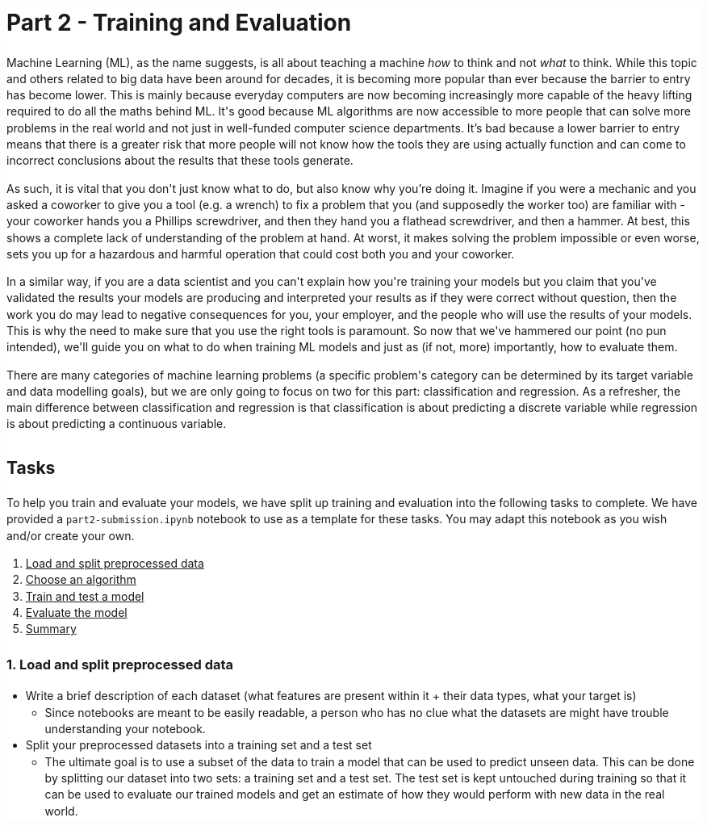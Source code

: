 # Part 2 - Training and Evaluation

Machine Learning (ML), as the name suggests, is all about teaching a machine *how* to think and not *what* to think. While this topic and others related to big data have been around for decades, it is becoming more popular than ever because the barrier to entry has become lower. This is mainly because everyday computers are now becoming increasingly more capable of the heavy lifting required to do all the maths behind ML. It's good because ML algorithms are now accessible to more people that can solve more problems in the real world and not just in well-funded computer science departments. It’s bad because a lower barrier to entry means that there is a greater risk that more people will not know how the tools they are using actually function and can come to incorrect conclusions about the results that these tools generate.

As such, it is vital that you don't just know what to do, but also know why you’re doing it. Imagine if you were a mechanic and you asked a coworker to give you a tool (e.g. a wrench) to fix a problem that you (and supposedly the worker too) are familiar with - your coworker hands you a Phillips screwdriver, and then they hand you a flathead screwdriver, and then a hammer. At best, this shows a complete lack of understanding of the problem at hand. At worst, it makes solving the problem impossible or even worse, sets you up for a hazardous and harmful operation that could cost both you and your coworker.

In a similar way, if you are a data scientist and you can't explain how you're training your models but you claim that you've validated the results your models are producing and interpreted your results as if they were correct without question, then the work you do may lead to negative consequences for you, your employer, and the people who will use the results of your models. This is why the need to make sure that you use the right tools is paramount. So now that we've hammered our point (no pun intended), we'll guide you on what to do when training ML models and just as (if not, more) importantly, how to evaluate them.

There are many categories of machine learning problems (a specific problem's category can be determined by its target variable and data modelling goals), but we are only going to focus on two for this part: classification and regression. As a refresher, the main difference between classification and regression is that classification is about predicting a discrete variable while regression is about predicting a continuous variable.

## Tasks

To help you train and evaluate your models, we have split up training and evaluation into the following tasks to complete. We have provided a `part2-submission.ipynb` notebook to use as a template for these tasks. You may adapt this notebook as you wish and/or create your own.

  1. [Load and split preprocessed data](#1-Load-and-split-preprocessed-data)
  2. [Choose an algorithm](#2-Choose-an-algorithm)
  3. [Train and test a model](#3-Train-and-test-a-model)
  4. [Evaluate the model](#4-Evaluate-the-model)
  5. [Summary](#5-Summary)

### 1. Load and split preprocessed data

- Write a brief description of each dataset (what features are present within it + their data types, what your target is)
    - Since notebooks are meant to be easily readable, a person who has no clue what the datasets are might have trouble understanding your notebook.
- Split your preprocessed datasets into a training set and a test set
    - The ultimate goal is to use a subset of the data to train a model that can be used to predict unseen data. This can be done by splitting our dataset into two sets: a training set and a test set. The test set is kept untouched during training so that it can be used to evaluate our trained models and get an estimate of how they would perform with new data in the real world.
